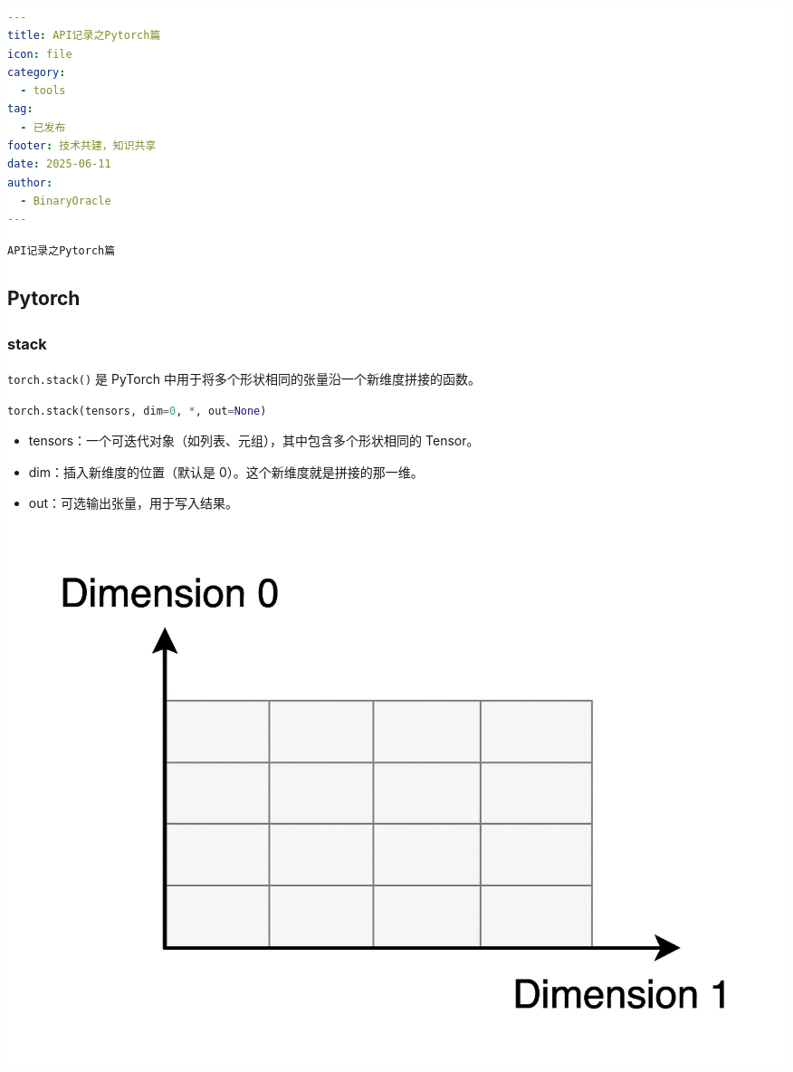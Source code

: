```yaml
---
title: API记录之Pytorch篇
icon: file
category:
  - tools
tag:
  - 已发布
footer: 技术共建，知识共享
date: 2025-06-11
author:
  - BinaryOracle
---
```


`API记录之Pytorch篇` 



## Pytorch

### stack

`torch.stack()` 是 PyTorch 中用于将多个形状相同的张量沿一个新维度拼接的函数。

```python
torch.stack(tensors, dim=0, *, out=None)
```
- tensors：一个可迭代对象（如列表、元组），其中包含多个形状相同的 Tensor。

- dim：插入新维度的位置（默认是 0）。这个新维度就是拼接的那一维。

- out：可选输出张量，用于写入结果。

![](API/1.png)
